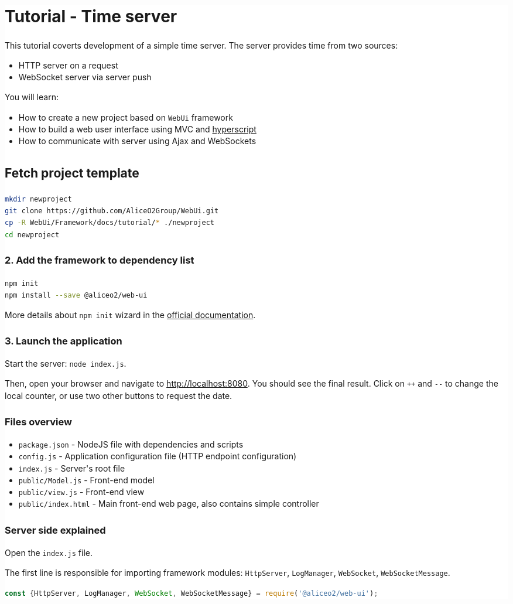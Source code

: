 # Tutorial - Time server
This tutorial coverts development of a simple time server. The server provides time from two sources:
* HTTP server on a request
* WebSocket server via server push

You will learn:
* How to create a new project based on `WebUi` framework
* How to build a web user interface using MVC and [hyperscript](../guide/template-engine.md)
* How to communicate with server using Ajax and WebSockets

## Fetch project template

```bash
mkdir newproject
git clone https://github.com/AliceO2Group/WebUi.git
cp -R WebUi/Framework/docs/tutorial/* ./newproject
cd newproject
```

### 2. Add the framework to dependency list

```bash
npm init
npm install --save @aliceo2/web-ui
```
More details about `npm init` wizard in the [official documentation](https://docs.npmjs.com/files/package.json).

### 3. Launch the application

Start the server: `node index.js`.

Then, open your browser and navigate to [http://localhost:8080](http://localhost:8080). You should see the final result. Click on `++` and `--` to change the local counter, or use two other buttons to request the date.

### Files overview
* `package.json` - NodeJS file with dependencies and scripts
* `config.js` - Application configuration file (HTTP endpoint configuration)
* `index.js` - Server's root file
* `public/Model.js` - Front-end model
* `public/view.js` - Front-end view
* `public/index.html` - Main front-end web page, also contains simple controller

### Server side explained

Open the `index.js` file.

The first line is responsible for importing framework modules: `HttpServer`, `LogManager`, `WebSocket`, `WebSocketMessage`.
```js
const {HttpServer, LogManager, WebSocket, WebSocketMessage} = require('@aliceo2/web-ui');
```
